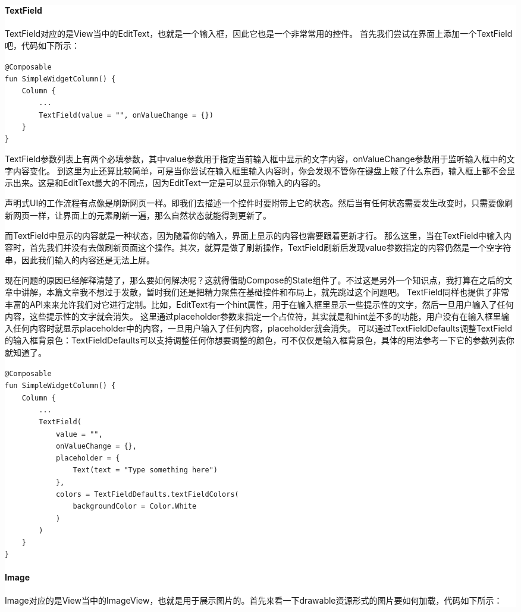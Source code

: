 #### TextField

TextField对应的是View当中的EditText，也就是一个输入框，因此它也是一个非常常用的控件。
首先我们尝试在界面上添加一个TextField吧，代码如下所示：

```
@Composable
fun SimpleWidgetColumn() {
    Column {
        ...
        TextField(value = "", onValueChange = {})
    }
}
```
TextField参数列表上有两个必填参数，其中value参数用于指定当前输入框中显示的文字内容，onValueChange参数用于监听输入框中的文字内容变化。
到这里为止还算比较简单，可是当你尝试在输入框里输入内容时，你会发现不管你在键盘上敲了什么东西，输入框上都不会显示出来。这是和EditText最大的不同点，因为EditText一定是可以显示你输入的内容的。

声明式UI的工作流程有点像是刷新网页一样。即我们去描述一个控件时要附带上它的状态。然后当有任何状态需要发生改变时，只需要像刷新网页一样，让界面上的元素刷新一遍，那么自然状态就能得到更新了。

而TextField中显示的内容就是一种状态，因为随着你的输入，界面上显示的内容也需要跟着更新才行。
那么这里，当在TextField中输入内容时，首先我们并没有去做刷新页面这个操作。其次，就算是做了刷新操作，TextField刷新后发现value参数指定的内容仍然是一个空字符串，因此我们输入的内容还是无法上屏。

现在问题的原因已经解释清楚了，那么要如何解决呢？这就得借助Compose的State组件了。不过这是另外一个知识点，我打算在之后的文章中讲解，本篇文章我不想过于发散，暂时我们还是把精力聚焦在基础控件和布局上，就先跳过这个问题吧。
TextField同样也提供了非常丰富的API来来允许我们对它进行定制。比如，EditText有一个hint属性，用于在输入框里显示一些提示性的文字，然后一旦用户输入了任何内容，这些提示性的文字就会消失。
这里通过placeholder参数来指定一个占位符，其实就是和hint差不多的功能，用户没有在输入框里输入任何内容时就显示placeholder中的内容，一旦用户输入了任何内容，placeholder就会消失。
可以通过TextFieldDefaults调整TextField的输入框背景色：TextFieldDefaults可以支持调整任何你想要调整的颜色，可不仅仅是输入框背景色，具体的用法参考一下它的参数列表你就知道了。
```
@Composable
fun SimpleWidgetColumn() {
    Column {
        ...
        TextField(
            value = "",
            onValueChange = {},
            placeholder = {
                Text(text = "Type something here")
            },
            colors = TextFieldDefaults.textFieldColors(
                backgroundColor = Color.White
            )
        )
    }
}
```

#### Image
Image对应的是View当中的ImageView，也就是用于展示图片的。首先来看一下drawable资源形式的图片要如何加载，代码如下所示：
